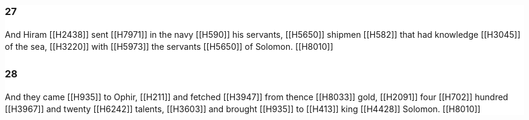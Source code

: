 ### 27
And Hiram [[H2438]] sent [[H7971]] in the navy [[H590]] his servants, [[H5650]] shipmen [[H582]] that had knowledge [[H3045]] of the sea, [[H3220]] with [[H5973]] the servants [[H5650]] of Solomon. [[H8010]]

### 28
And they came [[H935]] to Ophir, [[H211]] and fetched [[H3947]] from thence [[H8033]] gold, [[H2091]] four [[H702]] hundred [[H3967]] and twenty [[H6242]] talents, [[H3603]] and brought [[H935]] to [[H413]] king [[H4428]] Solomon. [[H8010]]